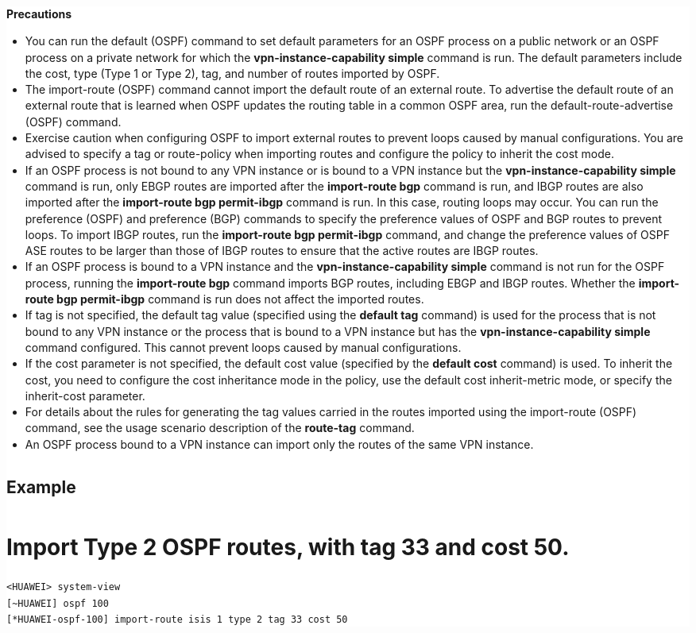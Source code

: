 **Precautions**

* You can run the default (OSPF) command to set default parameters for an OSPF process on a public network or an OSPF process on a private network for which the **vpn-instance-capability simple** command is run. The default parameters include the cost, type (Type 1 or Type 2), tag, and number of routes imported by OSPF.
* The import-route (OSPF) command cannot import the default route of an external route. To advertise the default route of an external route that is learned when OSPF updates the routing table in a common OSPF area, run the default-route-advertise (OSPF) command.
* Exercise caution when configuring OSPF to import external routes to prevent loops caused by manual configurations. You are advised to specify a tag or route-policy when importing routes and configure the policy to inherit the cost mode.
* If an OSPF process is not bound to any VPN instance or is bound to a VPN instance but the **vpn-instance-capability simple** command is run, only EBGP routes are imported after the **import-route bgp** command is run, and IBGP routes are also imported after the **import-route bgp permit-ibgp** command is run. In this case, routing loops may occur. You can run the preference (OSPF) and preference (BGP) commands to specify the preference values of OSPF and BGP routes to prevent loops. To import IBGP routes, run the **import-route bgp permit-ibgp** command, and change the preference values of OSPF ASE routes to be larger than those of IBGP routes to ensure that the active routes are IBGP routes.
* If an OSPF process is bound to a VPN instance and the **vpn-instance-capability simple** command is not run for the OSPF process, running the **import-route bgp** command imports BGP routes, including EBGP and IBGP routes. Whether the **import-route bgp permit-ibgp** command is run does not affect the imported routes.
* If tag is not specified, the default tag value (specified using the **default tag** command) is used for the process that is not bound to any VPN instance or the process that is bound to a VPN instance but has the **vpn-instance-capability simple** command configured. This cannot prevent loops caused by manual configurations.
* If the cost parameter is not specified, the default cost value (specified by the **default cost** command) is used. To inherit the cost, you need to configure the cost inheritance mode in the policy, use the default cost inherit-metric mode, or specify the inherit-cost parameter.
* For details about the rules for generating the tag values carried in the routes imported using the import-route (OSPF) command, see the usage scenario description of the **route-tag** command.
* An OSPF process bound to a VPN instance can import only the routes of the same VPN instance.


Example
-------

# Import Type 2 OSPF routes, with tag 33 and cost 50.
```
<HUAWEI> system-view
[~HUAWEI] ospf 100
[*HUAWEI-ospf-100] import-route isis 1 type 2 tag 33 cost 50

```
